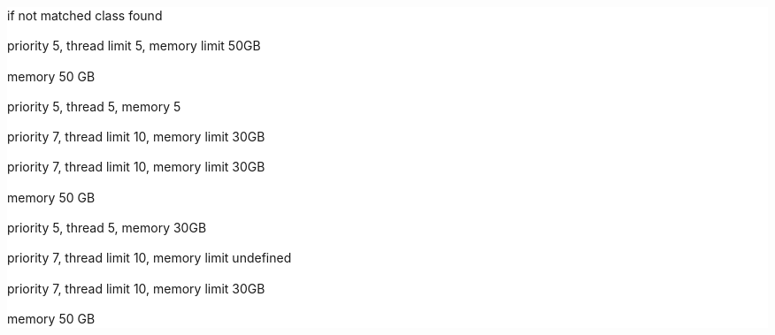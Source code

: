 </td>
<td valign="top">

if not matched class found

</td>
<td valign="top">

priority 5, thread limit 5, memory limit 50GB

</td>
</tr>
<tr>
<td valign="top">

memory 50 GB

</td>
<td valign="top">

priority 5, thread 5, memory 5

</td>
<td valign="top">

priority 7, thread limit 10, memory limit 30GB

</td>
<td valign="top">

priority 7, thread limit 10, memory limit 30GB

</td>
</tr>
<tr>
<td valign="top">

memory 50 GB

</td>
<td valign="top">

priority 5, thread 5, memory 30GB

</td>
<td valign="top">

priority 7, thread limit 10, memory limit undefined

</td>
<td valign="top">

priority 7, thread limit 10, memory limit 30GB

</td>
</tr>
<tr>
<td valign="top">

memory 50 GB
